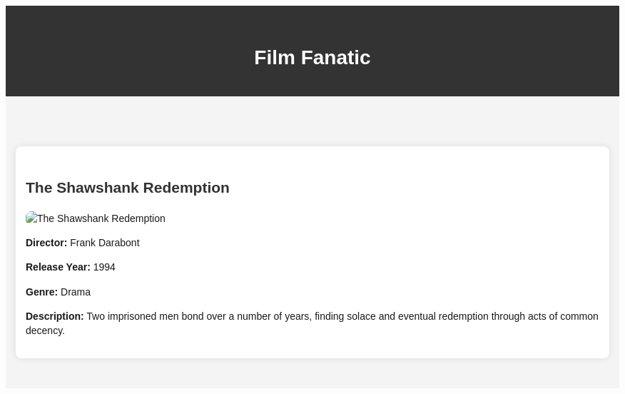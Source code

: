 <!DOCTYPE html>
<html lang="en">
<head>
    <meta charset="UTF-8">
    <meta name="viewport" content="width=device-width, initial-scale=1.0">
    <title>Film Fanatic</title>
    <style>
        body {
            font-family: Arial, sans-serif;
            margin: 0;
            padding: 0;
            background-color: #f4f4f4;
        }
        header {
            background-color: #333;
            color: white;
            padding: 1em 0;
            text-align: center;
        }
        .container {
            max-width: 1000px;
            margin: auto;
            padding: 1em;
        }
        h2 {
            color: #333;
        }
        img {
            max-width: 100%;
            height: auto;
            border-radius: 8px;
        }
        .film {
            margin-bottom: 2em;
            background: #fff;
            padding: 1em;
            border-radius: 8px;
            box-shadow: 0 0 10px rgba(0, 0, 0, 0.1);
        }
        footer {
            background-color: #333;
            color: white;
            text-align: center;
            padding: 1em 0;
            position: fixed;
            width: 100%;
            bottom: 0;
        }
    </style>
</head>
<body>
    <header>
        <h1>Film Fanatic</h1>
    </header>
    <main class="container">
        <section class="film">
            <h2>The Shawshank Redemption</h2>
            <img src="https://via.placeholder.com/600x400?text=The+Shawshank+Redemption" alt="The Shawshank Redemption">
            <p><strong>Director:</strong> Frank Darabont</p>
            <p><strong>Release Year:</strong> 1994</p>
            <p><strong>Genre:</strong> Drama</p>
            <p><strong>Description:</strong> Two imprisoned men bond over a number of years, finding solace and eventual redemption through acts of common decency.</p>